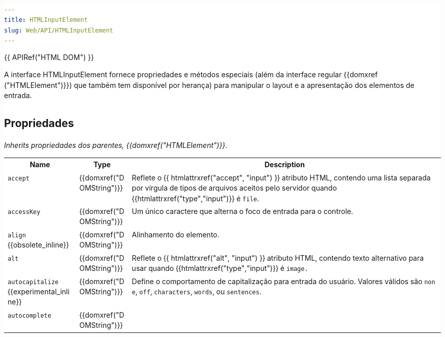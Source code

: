 ```yaml
---
title: HTMLInputElement
slug: Web/API/HTMLInputElement
---
```

{{ APIRef("HTML DOM") }}

A interface HTMLInputElement fornece propriedades e métodos especiais (além da interface regular {{domxref ("HTMLElement")}}) que também tem disponível por herança) para manipular o layout e a apresentação dos elementos de entrada.

## Propriedades

_Inherits propriedades dos parentes,_ _{{domxref("HTMLElement")}}._

<table class="standard-table">
  <tbody>
    <tr>
      <th>Name</th>
      <th>Type</th>
      <th>Description</th>
    </tr>
    <tr>
      <td><code>accept</code></td>
      <td>{{domxref("DOMString")}}</td>
      <td>
        Reflete o {{ htmlattrxref("accept", "input") }} atributo
        HTML, contendo uma lista separada por vírgula de tipos de arquivos
        aceitos pelo servidor quando
        {{htmlattrxref("type","input")}} é <code>file</code>.
      </td>
    </tr>
    <tr>
      <td><code>accessKey</code></td>
      <td>{{domxref("DOMString")}}</td>
      <td>Um único caractere que alterna o foco de entrada para o controle.</td>
    </tr>
    <tr>
      <td><code>align</code> {{obsolete_inline}}</td>
      <td>{{domxref("DOMString")}}</td>
      <td>Alinhamento do elemento.</td>
    </tr>
    <tr>
      <td><code>alt</code></td>
      <td>{{domxref("DOMString")}}</td>
      <td>
        Reflete o {{ htmlattrxref("alt", "input") }} atributo HTML,
        contendo texto alternativo para usar quando
        {{htmlattrxref("type","input")}} é <code>image.</code>
      </td>
    </tr>
    <tr>
      <td><code>autocapitalize</code> {{experimental_inline}}</td>
      <td>{{domxref("DOMString")}}</td>
      <td>
        Define o comportamento de capitalização para entrada do usuário. Valores
        válidos são <code>none</code>, <code>off</code>,
        <code>characters</code>, <code>words</code>, ou <code>sentences</code>.
      </td>
    </tr>
    <tr>
      <td><code>autocomplete</code></td>
      <td>{{domxref("DOMString")}}</td>